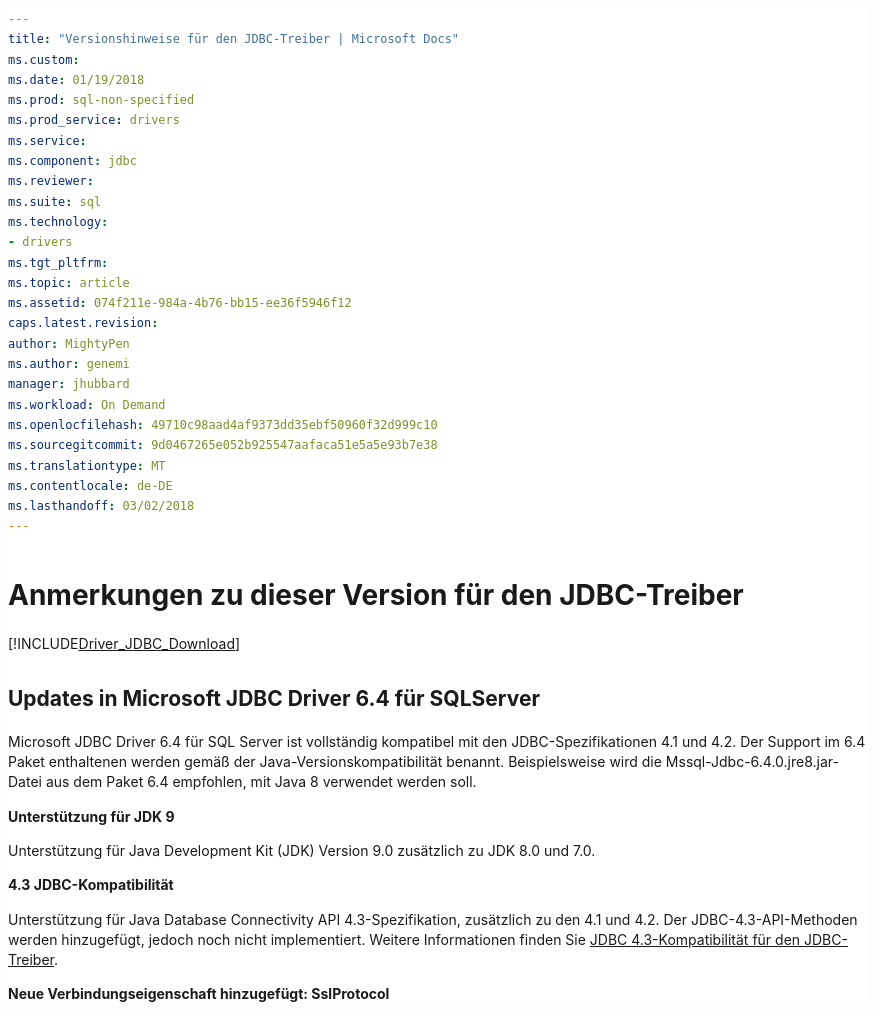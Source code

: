 ```yaml
---
title: "Versionshinweise für den JDBC-Treiber | Microsoft Docs"
ms.custom: 
ms.date: 01/19/2018
ms.prod: sql-non-specified
ms.prod_service: drivers
ms.service: 
ms.component: jdbc
ms.reviewer: 
ms.suite: sql
ms.technology:
- drivers
ms.tgt_pltfrm: 
ms.topic: article
ms.assetid: 074f211e-984a-4b76-bb15-ee36f5946f12
caps.latest.revision: 
author: MightyPen
ms.author: genemi
manager: jhubbard
ms.workload: On Demand
ms.openlocfilehash: 49710c98aad4af9373dd35ebf50960f32d999c10
ms.sourcegitcommit: 9d0467265e052b925547aafaca51e5a5e93b7e38
ms.translationtype: MT
ms.contentlocale: de-DE
ms.lasthandoff: 03/02/2018
---
```

# <a name="release-notes-for-the-jdbc-driver"></a>Anmerkungen zu dieser Version für den JDBC-Treiber
[!INCLUDE[Driver_JDBC_Download](../../includes/driver_jdbc_download.md)]

## <a name="updates-in-microsoft-jdbc-driver-64-for-sql-server"></a>Updates in Microsoft JDBC Driver 6.4 für SQLServer
Microsoft JDBC Driver 6.4 für SQL Server ist vollständig kompatibel mit den JDBC-Spezifikationen 4.1 und 4.2. Der Support im 6.4 Paket enthaltenen werden gemäß der Java-Versionskompatibilität benannt. Beispielsweise wird die Mssql-Jdbc-6.4.0.jre8.jar-Datei aus dem Paket 6.4 empfohlen, mit Java 8 verwendet werden soll. 

**Unterstützung für JDK 9**  
  
Unterstützung für Java Development Kit (JDK) Version 9.0 zusätzlich zu JDK 8.0 und 7.0.
  
**4.3 JDBC-Kompatibilität**  
  
Unterstützung für Java Database Connectivity API 4.3-Spezifikation, zusätzlich zu den 4.1 und 4.2. Der JDBC-4.3-API-Methoden werden hinzugefügt, jedoch noch nicht implementiert. Weitere Informationen finden Sie [JDBC 4.3-Kompatibilität für den JDBC-Treiber](../../connect/jdbc/jdbc-4-3-compliance-for-the-jdbc-driver.md).
 
**Neue Verbindungseigenschaft hinzugefügt: SslProtocol**

